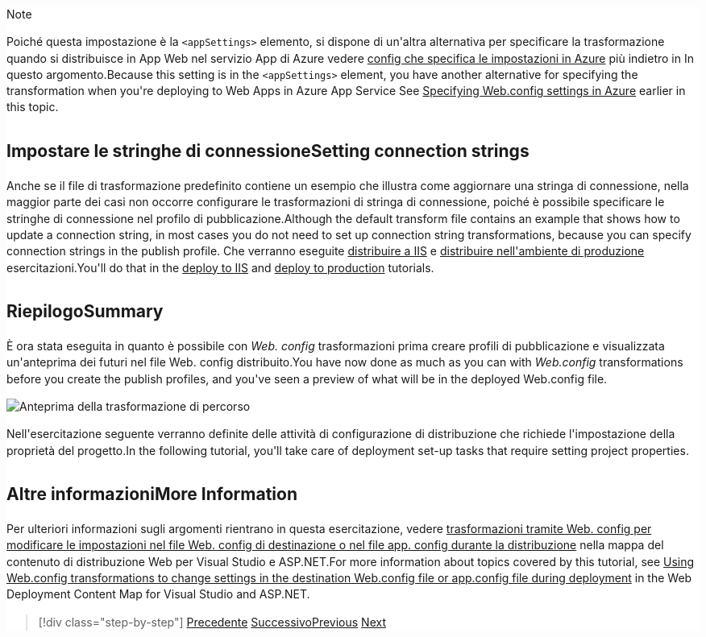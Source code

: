 > [!NOTE]
> <span data-ttu-id="e157d-193">Poiché questa impostazione è la `<appSettings>` elemento, si dispone di un'altra alternativa per specificare la trasformazione quando si distribuisce in App Web nel servizio App di Azure vedere [config che specifica le impostazioni in Azure](#watransforms) più indietro in In questo argomento.</span><span class="sxs-lookup"><span data-stu-id="e157d-193">Because this setting is in the `<appSettings>` element, you have another alternative for specifying the transformation when you're deploying to Web Apps in Azure App Service See [Specifying Web.config settings in Azure](#watransforms) earlier in this topic.</span></span>


## <a name="setting-connection-strings"></a><span data-ttu-id="e157d-194">Impostare le stringhe di connessione</span><span class="sxs-lookup"><span data-stu-id="e157d-194">Setting connection strings</span></span>

<span data-ttu-id="e157d-195">Anche se il file di trasformazione predefinito contiene un esempio che illustra come aggiornare una stringa di connessione, nella maggior parte dei casi non occorre configurare le trasformazioni di stringa di connessione, poiché è possibile specificare le stringhe di connessione nel profilo di pubblicazione.</span><span class="sxs-lookup"><span data-stu-id="e157d-195">Although the default transform file contains an example that shows how to update a connection string, in most cases you do not need to set up connection string transformations, because you can specify connection strings in the publish profile.</span></span> <span data-ttu-id="e157d-196">Che verranno eseguite [distribuire a IIS](deploying-to-iis.md) e [distribuire nell'ambiente di produzione](deploying-to-production.md) esercitazioni.</span><span class="sxs-lookup"><span data-stu-id="e157d-196">You'll do that in the [deploy to IIS](deploying-to-iis.md) and [deploy to production](deploying-to-production.md) tutorials.</span></span>

## <a name="summary"></a><span data-ttu-id="e157d-197">Riepilogo</span><span class="sxs-lookup"><span data-stu-id="e157d-197">Summary</span></span>

<span data-ttu-id="e157d-198">È ora stata eseguita in quanto è possibile con *Web. config* trasformazioni prima creare profili di pubblicazione e visualizzata un'anteprima dei futuri nel file Web. config distribuito.</span><span class="sxs-lookup"><span data-stu-id="e157d-198">You have now done as much as you can with *Web.config* transformations before you create the publish profiles, and you've seen a preview of what will be in the deployed Web.config file.</span></span>

![Anteprima della trasformazione di percorso](web-config-transformations/_static/image8.png)

<span data-ttu-id="e157d-200">Nell'esercitazione seguente verranno definite delle attività di configurazione di distribuzione che richiede l'impostazione della proprietà del progetto.</span><span class="sxs-lookup"><span data-stu-id="e157d-200">In the following tutorial, you'll take care of deployment set-up tasks that require setting project properties.</span></span>

## <a name="more-information"></a><span data-ttu-id="e157d-201">Altre informazioni</span><span class="sxs-lookup"><span data-stu-id="e157d-201">More Information</span></span>

<span data-ttu-id="e157d-202">Per ulteriori informazioni sugli argomenti rientrano in questa esercitazione, vedere [trasformazioni tramite Web. config per modificare le impostazioni nel file Web. config di destinazione o nel file app. config durante la distribuzione](https://go.microsoft.com/fwlink/p/?LinkId=282413#transforms) nella mappa del contenuto di distribuzione Web per Visual Studio e ASP.NET.</span><span class="sxs-lookup"><span data-stu-id="e157d-202">For more information about topics covered by this tutorial, see [Using Web.config transformations to change settings in the destination Web.config file or app.config file during deployment](https://go.microsoft.com/fwlink/p/?LinkId=282413#transforms) in the Web Deployment Content Map for Visual Studio and ASP.NET.</span></span>

> [!div class="step-by-step"]
> <span data-ttu-id="e157d-203">[Precedente](preparing-databases.md)
> [Successivo](project-properties.md)</span><span class="sxs-lookup"><span data-stu-id="e157d-203">[Previous](preparing-databases.md)
[Next](project-properties.md)</span></span>
